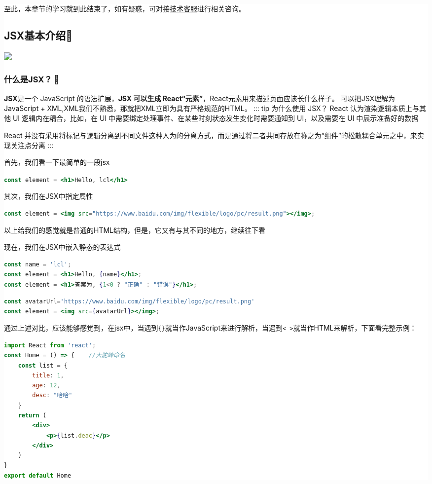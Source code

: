 至此，本章节的学习就到此结束了，如有疑惑，可对接[技术客服](https://work.weixin.qq.com/kfid/kfc8c0fd9b49c1f38b8)进行相关咨询。






## JSX基本介绍:gem:
![](/images/react/react8.png)
### 什么是JSX？ :ghost:
**JSX**是一个 JavaScript 的语法扩展，**JSX 可以生成 React“元素”**，React元素用来描述页面应该长什么样子。
可以把JSX理解为 JavaScript + XML,XML我们不熟悉，那就把XML立即为具有严格规范的HTML。
::: tip 为什么使用 JSX？
React 认为渲染逻辑本质上与其他 UI 逻辑内在耦合，比如，在 UI 中需要绑定处理事件、在某些时刻状态发生变化时需要通知到 UI，以及需要在 UI 中展示准备好的数据

React 并没有采用将标记与逻辑分离到不同文件这种人为的分离方式，而是通过将二者共同存放在称之为“组件”的松散耦合单元之中，来实现关注点分离
:::

首先，我们看一下最简单的一段jsx
```jsx
const element = <h1>Hello, lcl</h1>
```

其次，我们在JSX中指定属性

```jsx
const element = <img src="https://www.baidu.com/img/flexible/logo/pc/result.png"></img>;
```

以上给我们的感觉就是普通的HTML结构，但是，它又有与其不同的地方，继续往下看

现在，我们在JSX中嵌入静态的表达式

```jsx
const name = 'lcl';
const element = <h1>Hello, {name}</h1>;  
const element = <h1>答案为, {1<0 ? "正确" : "错误"}</h1>;  
```

```jsx
const avatarUrl='https://www.baidu.com/img/flexible/logo/pc/result.png'
const element = <img src={avatarUrl}></img>;
```

通过上述对比，应该能够感觉到，在jsx中，当遇到`{}`就当作JavaScript来进行解析，当遇到`< >`就当作HTML来解析，下面看完整示例：

```jsx
import React from 'react';
const Home = () => {    //大驼峰命名
    const list = {
        title: 1,
        age: 12,
        desc: "哈哈"
    }
    return (
        <div>
            <p>{list.deac}</p>
        </div>
    )
}
export default Home
```
